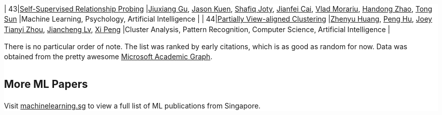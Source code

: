 | 43|[Self-Supervised Relationship Probing](https://proceedings.neurips.cc/paper/2020/hash/13f320e7b5ead1024ac95c3b208610db-Abstract.html)                                                                 |[Jiuxiang Gu](https://academic.microsoft.com/author/2634692963 "Nanyang Technological University"), [Jason Kuen](https://academic.microsoft.com/author/2338033149 "Adobe Systems"), [Shafiq Joty](https://academic.microsoft.com/author/1208744602 "Qatar Foundation"), [Jianfei Cai](https://academic.microsoft.com/author/2093782331 "Monash University"), [Vlad Morariu](https://academic.microsoft.com/author/1996029320 "Adobe Systems"), [Handong Zhao](https://academic.microsoft.com/author/2304631232 "Adobe Systems"), [Tong Sun](https://academic.microsoft.com/author/3013108186 "Adobe Systems")                                                                                                                                                                                                                                                                                                                                      |Machine Learning, Psychology, Artificial Intelligence                                                                      |
| 44|[Partially View-aligned Clustering](https://proceedings.neurips.cc/paper/2020/hash/1e591403ff232de0f0f139ac51d99295-Abstract.html)                                                                    |[Zhenyu Huang](https://academic.microsoft.com/author/2892816713 "Sichuan University"), [Peng Hu](https://academic.microsoft.com/author/3087012719 ""), [Joey Tianyi Zhou](https://academic.microsoft.com/author/2170372657 "Institute Of High Performance Computing Singapore"), [Jiancheng Lv](https://academic.microsoft.com/author/2194393727 "Sichuan University"), [Xi Peng](https://academic.microsoft.com/author/2674279261 "Sichuan University")                                                                                                                                                                                                                                                                                                                                                                                                                                                                                           |Cluster Analysis, Pattern Recognition, Computer Science, Artificial Intelligence                                           |

There is no particular order of note. The list was ranked by early citations, which is as good as random for now. Data was
obtained from the pretty awesome [Microsoft Academic Graph](https://www.microsoft.com/en-us/research/project/microsoft-academic-graph/).

## More ML Papers

Visit [machinelearning.sg](https://machinelearning.sg/publication/) to view a full list of ML publications from Singapore.
